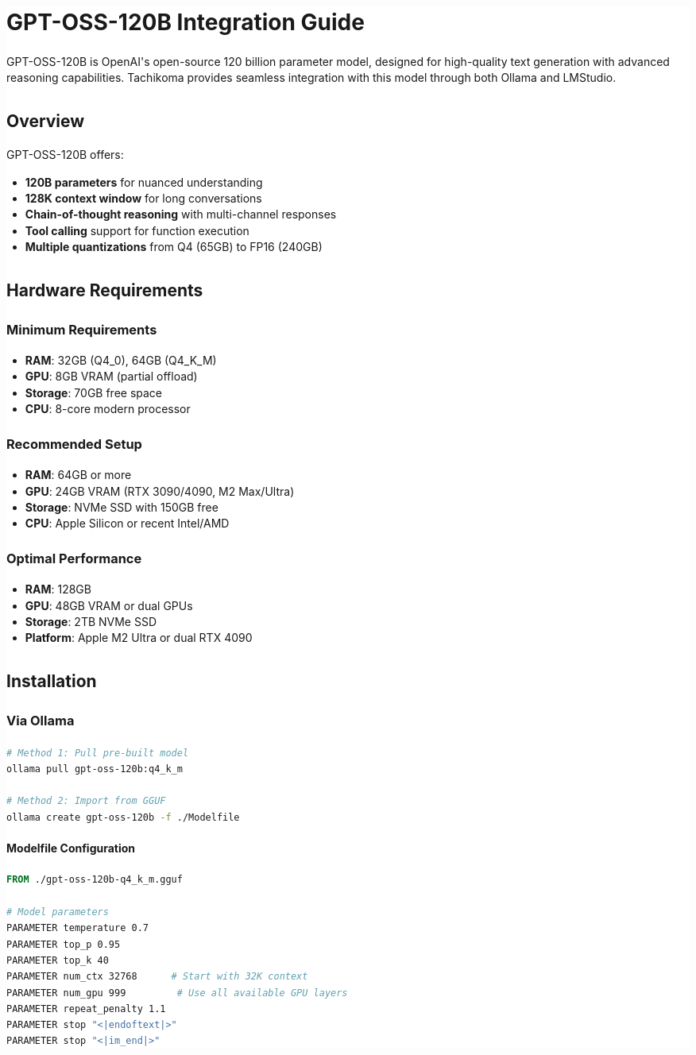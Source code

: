 # GPT-OSS-120B Integration Guide

GPT-OSS-120B is OpenAI's open-source 120 billion parameter model, designed for high-quality text generation with advanced reasoning capabilities. Tachikoma provides seamless integration with this model through both Ollama and LMStudio.

## Overview

GPT-OSS-120B offers:
- **120B parameters** for nuanced understanding
- **128K context window** for long conversations
- **Chain-of-thought reasoning** with multi-channel responses
- **Tool calling** support for function execution
- **Multiple quantizations** from Q4 (65GB) to FP16 (240GB)

## Hardware Requirements

### Minimum Requirements
- **RAM**: 32GB (Q4_0), 64GB (Q4_K_M)
- **GPU**: 8GB VRAM (partial offload)
- **Storage**: 70GB free space
- **CPU**: 8-core modern processor

### Recommended Setup
- **RAM**: 64GB or more
- **GPU**: 24GB VRAM (RTX 3090/4090, M2 Max/Ultra)
- **Storage**: NVMe SSD with 150GB free
- **CPU**: Apple Silicon or recent Intel/AMD

### Optimal Performance
- **RAM**: 128GB
- **GPU**: 48GB VRAM or dual GPUs
- **Storage**: 2TB NVMe SSD
- **Platform**: Apple M2 Ultra or dual RTX 4090

## Installation

### Via Ollama

```bash
# Method 1: Pull pre-built model
ollama pull gpt-oss-120b:q4_k_m

# Method 2: Import from GGUF
ollama create gpt-oss-120b -f ./Modelfile
```

#### Modelfile Configuration
```dockerfile
FROM ./gpt-oss-120b-q4_k_m.gguf

# Model parameters
PARAMETER temperature 0.7
PARAMETER top_p 0.95
PARAMETER top_k 40
PARAMETER num_ctx 32768      # Start with 32K context
PARAMETER num_gpu 999         # Use all available GPU layers
PARAMETER repeat_penalty 1.1
PARAMETER stop "<|endoftext|>"
PARAMETER stop "<|im_end|>"

```